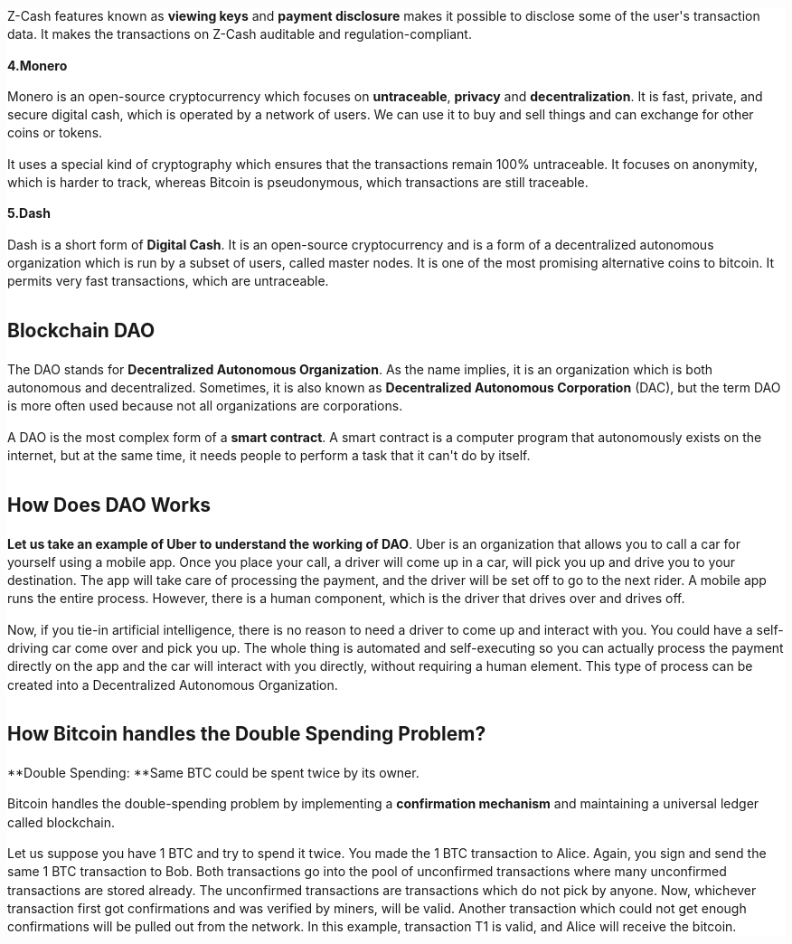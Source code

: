 Z-Cash features known as **viewing keys** and **payment disclosure** makes it possible to disclose some of the user's transaction data. It makes the transactions on Z-Cash auditable and regulation-compliant.

**4.Monero**

Monero is an open-source cryptocurrency which focuses on **untraceable**, **privacy** and **decentralization**. It is fast, private, and secure digital cash, which is operated by a network of users. We can use it to buy and sell things and can exchange for other coins or tokens.

It uses a special kind of cryptography which ensures that the transactions remain 100% untraceable. It focuses on anonymity, which is harder to track, whereas Bitcoin is pseudonymous, which transactions are still traceable.

**5.Dash**

Dash is a short form of **Digital Cash**. It is an open-source cryptocurrency and is a form of a decentralized autonomous organization which is run by a subset of users, called master nodes. It is one of the most promising alternative coins to bitcoin. It permits very fast transactions, which are untraceable.

## Blockchain DAO
The DAO stands for **Decentralized Autonomous Organization**. As the name implies, it is an organization which is both autonomous and decentralized. Sometimes, it is also known as **Decentralized Autonomous Corporation** (DAC), but the term DAO is more often used because not all organizations are corporations.

A DAO is the most complex form of a **smart contract**. A smart contract is a computer program that autonomously exists on the internet, but at the same time, it needs people to perform a task that it can't do by itself.



## How Does DAO Works

**Let us take an example of Uber to understand the working of DAO**. Uber is an organization that allows you to call a car for yourself using a mobile app. Once you place your call, a driver will come up in a car, will pick you up and drive you to your destination. The app will take care of processing the payment, and the driver will be set off to go to the next rider. A mobile app runs the entire process. However, there is a human component, which is the driver that drives over and drives off.

Now, if you tie-in artificial intelligence, there is no reason to need a driver to come up and interact with you. You could have a self-driving car come over and pick you up. The whole thing is automated and self-executing so you can actually process the payment directly on the app and the car will interact with you directly, without requiring a human element. This type of process can be created into a Decentralized Autonomous Organization.

## How Bitcoin handles the Double Spending Problem?

**Double Spending: **Same BTC could be spent twice by its owner.

Bitcoin handles the double-spending problem by implementing a **confirmation mechanism** and maintaining a universal ledger called blockchain.

Let us suppose you have 1 BTC and try to spend it twice. You made the 1 BTC transaction to Alice. Again, you sign and send the same 1 BTC transaction to Bob. Both transactions go into the pool of unconfirmed transactions where many unconfirmed transactions are stored already. The unconfirmed transactions are transactions which do not pick by anyone. Now, whichever transaction first got confirmations and was verified by miners, will be valid. Another transaction which could not get enough confirmations will be pulled out from the network. In this example, transaction T1 is valid, and Alice will receive the bitcoin.
